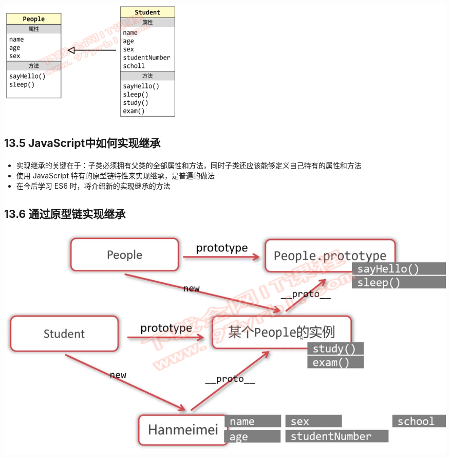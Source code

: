 <img src="mark-img/image-20220211234613187.png" style="zoom:33%;" />

## 13.5 JavaScript中如何实现继承

- 实现继承的关键在于：子类必须拥有父类的全部属性和方法，同时子类还应该能够定义自己特有的属性和方法
- 使用 JavaScript 特有的原型链特性来实现继承，是普遍的做法
- 在今后学习 ES6 时，将介绍新的实现继承的方法

## 13.6 通过原型链实现继承

![](mark-img/image-20220212014641115.png)
